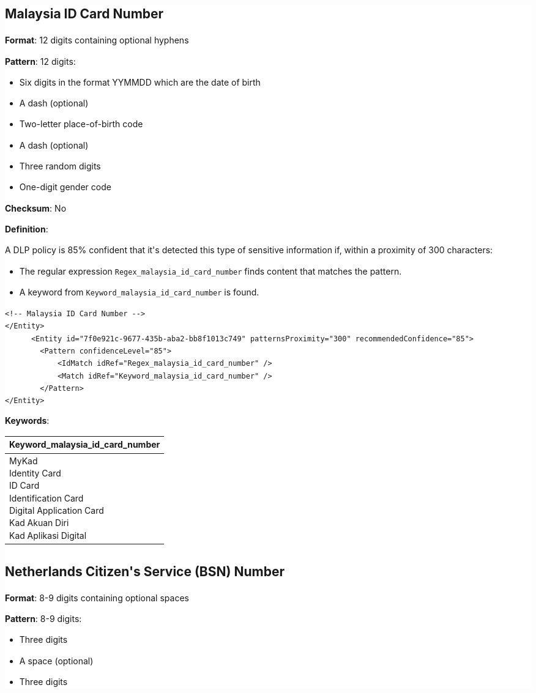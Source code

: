 ## Malaysia ID Card Number

 **Format**: 12 digits containing optional hyphens

 **Pattern**: 12 digits:

- Six digits in the format YYMMDD which are the date of birth

- A dash (optional)

- Two-letter place-of-birth code

- A dash (optional)

- Three random digits

- One-digit gender code

 **Checksum**: No

 **Definition**:

A DLP policy is 85% confident that it's detected this type of sensitive information if, within a proximity of 300 characters:

- The regular expression `Regex_malaysia_id_card_number` finds content that matches the pattern.

- A keyword from `Keyword_malaysia_id_card_number` is found.

```
<!-- Malaysia ID Card Number -->
</Entity>
      <Entity id="7f0e921c-9677-435b-aba2-bb8f1013c749" patternsProximity="300" recommendedConfidence="85">
        <Pattern confidenceLevel="85">
            <IdMatch idRef="Regex_malaysia_id_card_number" />
            <Match idRef="Keyword_malaysia_id_card_number" />
        </Pattern>
</Entity>
```

 **Keywords**:

|**Keyword_malaysia_id_card_number**|
|:-----|
|MyKad  <br/> Identity Card  <br/> ID Card  <br/> Identification Card  <br/> Digital Application Card  <br/> Kad Akuan Diri  <br/> Kad Aplikasi Digital|

## Netherlands Citizen's Service (BSN) Number

 **Format**: 8-9 digits containing optional spaces

 **Pattern**: 8-9 digits:

- Three digits

- A space (optional)

- Three digits
